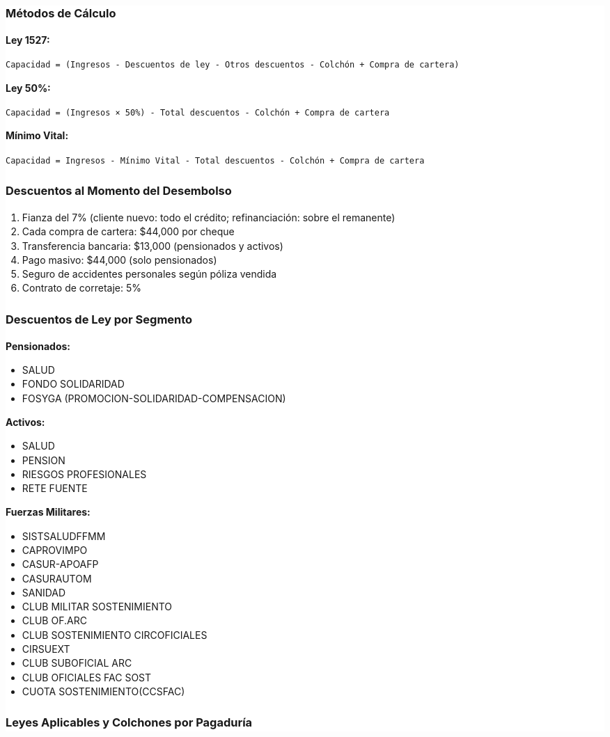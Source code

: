 ### Métodos de Cálculo

**Ley 1527:**
```
Capacidad = (Ingresos - Descuentos de ley - Otros descuentos - Colchón + Compra de cartera)
```

**Ley 50%:**
```
Capacidad = (Ingresos × 50%) - Total descuentos - Colchón + Compra de cartera
```

**Mínimo Vital:**
```
Capacidad = Ingresos - Mínimo Vital - Total descuentos - Colchón + Compra de cartera
```

### Descuentos al Momento del Desembolso
1. Fianza del 7% (cliente nuevo: todo el crédito; refinanciación: sobre el remanente)
2. Cada compra de cartera: $44,000 por cheque
3. Transferencia bancaria: $13,000 (pensionados y activos)
4. Pago masivo: $44,000 (solo pensionados)
5. Seguro de accidentes personales según póliza vendida
6. Contrato de corretaje: 5%

### Descuentos de Ley por Segmento

**Pensionados:**
- SALUD
- FONDO SOLIDARIDAD
- FOSYGA (PROMOCION-SOLIDARIDAD-COMPENSACION)

**Activos:**
- SALUD
- PENSION
- RIESGOS PROFESIONALES
- RETE FUENTE

**Fuerzas Militares:**
- SISTSALUDFFMM
- CAPROVIMPO
- CASUR-APOAFP
- CASURAUTOM
- SANIDAD
- CLUB MILITAR SOSTENIMIENTO
- CLUB OF.ARC
- CLUB SOSTENIMIENTO CIRCOFICIALES
- CIRSUEXT
- CLUB SUBOFICIAL ARC
- CLUB OFICIALES FAC SOST
- CUOTA SOSTENIMIENTO(CCSFAC)

### Leyes Aplicables y Colchones por Pagaduría
